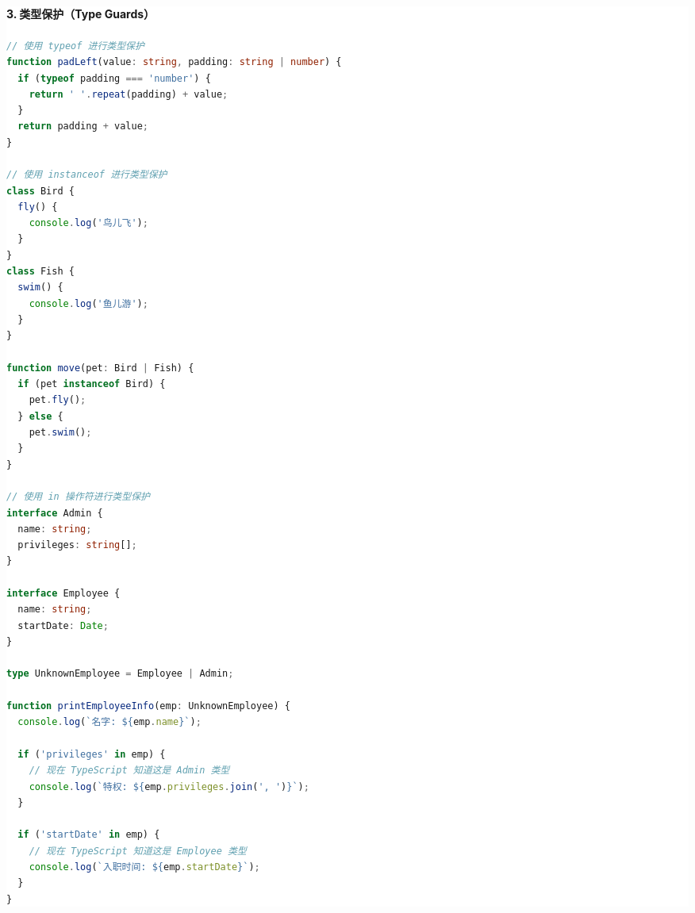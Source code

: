 #### 3. 类型保护（Type Guards）

```typescript
// 使用 typeof 进行类型保护
function padLeft(value: string, padding: string | number) {
  if (typeof padding === 'number') {
    return ' '.repeat(padding) + value;
  }
  return padding + value;
}

// 使用 instanceof 进行类型保护
class Bird {
  fly() {
    console.log('鸟儿飞');
  }
}
class Fish {
  swim() {
    console.log('鱼儿游');
  }
}

function move(pet: Bird | Fish) {
  if (pet instanceof Bird) {
    pet.fly();
  } else {
    pet.swim();
  }
}

// 使用 in 操作符进行类型保护
interface Admin {
  name: string;
  privileges: string[];
}

interface Employee {
  name: string;
  startDate: Date;
}

type UnknownEmployee = Employee | Admin;

function printEmployeeInfo(emp: UnknownEmployee) {
  console.log(`名字: ${emp.name}`);

  if ('privileges' in emp) {
    // 现在 TypeScript 知道这是 Admin 类型
    console.log(`特权: ${emp.privileges.join(', ')}`);
  }

  if ('startDate' in emp) {
    // 现在 TypeScript 知道这是 Employee 类型
    console.log(`入职时间: ${emp.startDate}`);
  }
}
```
